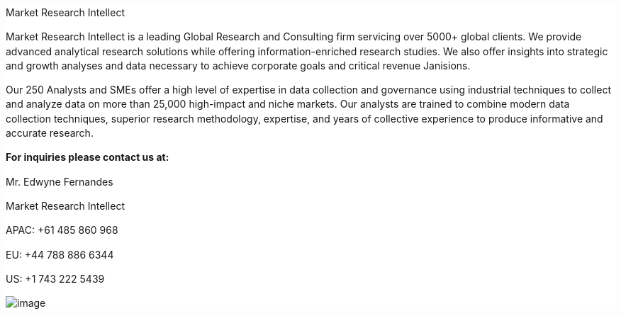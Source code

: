Market Research Intellect</span></strong></p><p><span class="">Market Research Intellect is a leading Global Research and Consulting firm servicing over 5000+ global clients. We provide advanced analytical research solutions while offering information-enriched research studies.&nbsp;</span>We also offer insights into strategic and growth analyses and data necessary to achieve corporate goals and critical revenue Janisions.</p><p><span class="">Our 250 Analysts and SMEs offer a high level of expertise in data collection and governance using industrial techniques to collect and analyze data on more than 25,000 high-impact and niche markets. Our analysts are trained to combine modern data collection techniques, superior research methodology, expertise, and years of collective experience to produce informative and accurate research.</span></p><p><strong>For inquiries please contact us at:</strong></p><p>Mr. Edwyne Fernandes</p><p>Market Research Intellect</p><p>APAC: +61 485 860 968</p><p>EU: +44 788 886 6344</p><p>US: +1 743 222 5439</p>
![image](https://github.com/user-attachments/assets/128c85a8-3d75-4d6d-b364-c96ccd763637)
